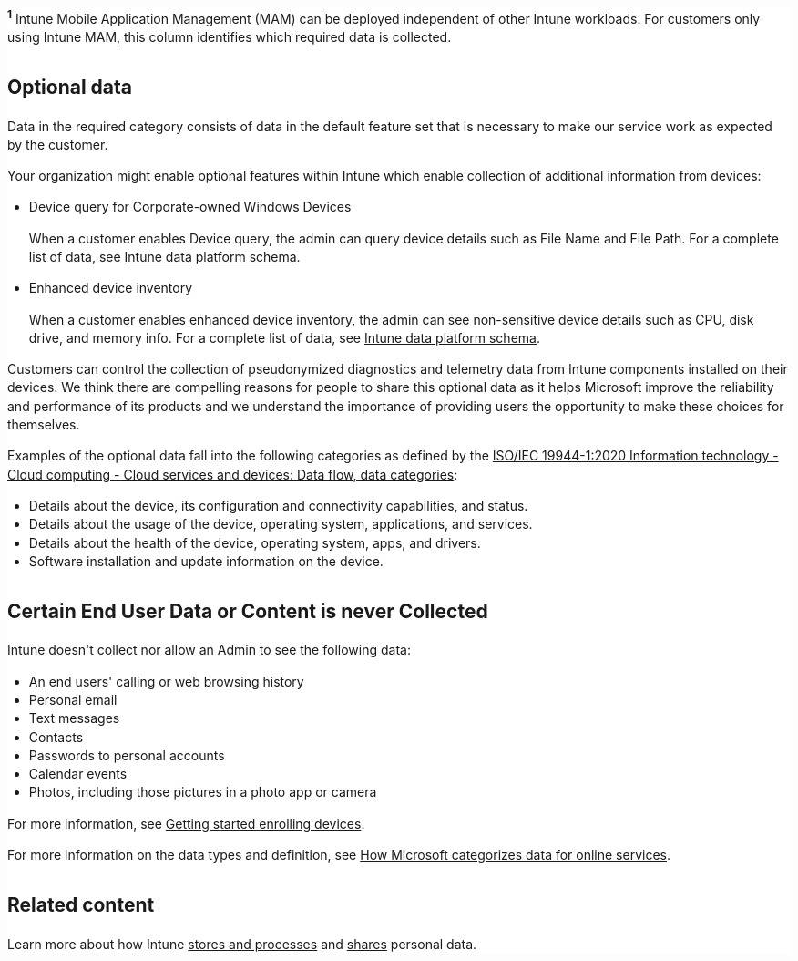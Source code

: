 <sup>**1**</sup> Intune Mobile Application Management (MAM) can be deployed independent of other Intune workloads. For customers only using Intune MAM, this column identifies which required data is collected.

## Optional data

Data in the required category consists of data in the default feature set that is necessary to make our service work as expected by the customer.

Your organization might enable optional features within Intune which enable collection of additional information from devices:

- Device query for Corporate-owned Windows Devices

  When a customer enables Device query, the admin can query device details such as File Name and File Path. For a complete list of data, see [Intune data platform schema](../../analytics/data-platform-schema.md).

- Enhanced device inventory

  When a customer enables enhanced device inventory, the admin can see non-sensitive device details such as CPU, disk drive, and memory info. For a complete list of data, see [Intune data platform schema](../../analytics/data-platform-schema.md).

Customers can control the collection of pseudonymized diagnostics and telemetry data from Intune components installed on their devices. We think there are compelling reasons for people to share this optional data as it helps Microsoft improve the reliability and performance of its products and we understand the importance of providing users the opportunity to make these choices for themselves.

Examples of the optional data fall into the following categories as defined by the [ISO/IEC 19944-1:2020 Information technology - Cloud computing - Cloud services and devices: Data flow, data categories](https://www.iso.org/standard/79573.html):

- Details about the device, its configuration and connectivity capabilities, and status.
- Details about the usage of the device, operating system, applications, and services.
- Details about the health of the device, operating system, apps, and drivers.
- Software installation and update information on the device.

## Certain End User Data or Content is never Collected

Intune doesn't collect nor allow an Admin to see the following data:

- An end users' calling or web browsing history
- Personal email
- Text messages
- Contacts
- Passwords to personal accounts
- Calendar events
- Photos, including those pictures in a photo app or camera

For more information, see [Getting started enrolling devices](../fundamentals/deployment-guide-enrollment.md).

For more information on the data types and definition, see [How Microsoft categorizes data for online services](https://www.microsoft.com/trust-center/privacy/customer-data-definitions).

## Related content

Learn more about how Intune [stores and processes](privacy-data-store-process.md) and [shares](privacy-data-secure-share.md) personal data.
